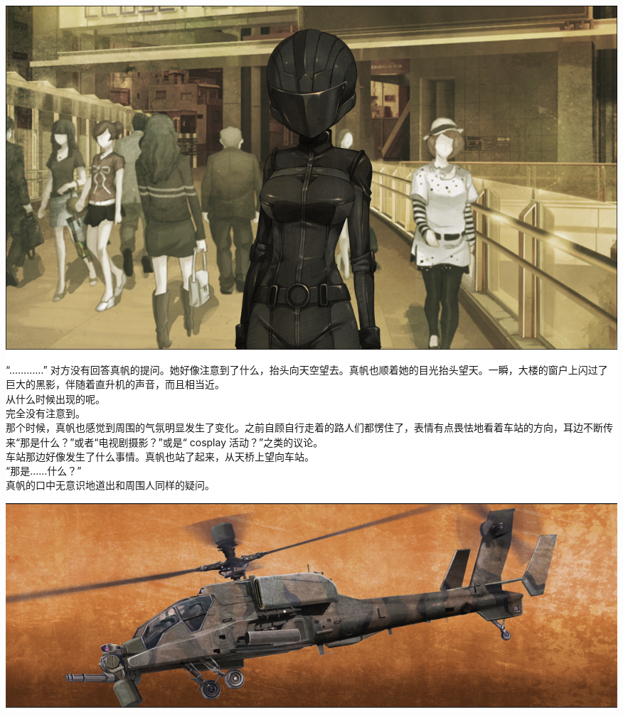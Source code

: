 ![](../static/image/0046-3.png)

“…………”
对方没有回答真帆的提问。她好像注意到了什么，抬头向天空望去。真帆也顺着她的目光抬头望天。一瞬，大楼的窗户上闪过了巨大的黑影，伴随着直升机的声音，而且相当近。  
从什么时候出现的呢。  
完全没有注意到。  
那个时候，真帆也感觉到周围的气氛明显发生了变化。之前自顾自行走着的路人们都愣住了，表情有点畏怯地看着车站的方向，耳边不断传来“那是什么？”或者“电视剧摄影？”或是“ cosplay 活动？”之类的议论。  
车站那边好像发生了什么事情。真帆也站了起来，从天桥上望向车站。  
“那是……什么？”  
真帆的口中无意识地道出和周围人同样的疑问。  

![](../static/image/0046-4.png)